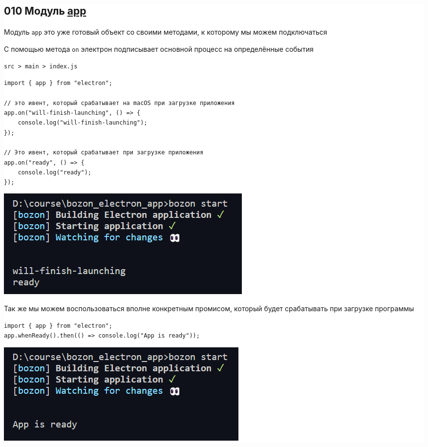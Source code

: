 ## 010 Модуль [app](https://www.electronjs.org/docs/latest/api/app)

Модуль `app` это уже готовый объект со своими методами, к которому мы можем подключаться  

С помощью метода `on` электрон подписывает основной процесс на определённые события 

`src > main > index.js`
```JS
import { app } from "electron";

// это ивент, который срабатывает на macOS при загрузке приложения
app.on("will-finish-launching", () => {
	console.log("will-finish-launching");
});

// Это ивент, который срабатывает при загрузке приложения
app.on("ready", () => {
	console.log("ready");
});
```
![](_png/d47a531ac4330f256bf786c3893917a8.png)

Так же мы можем воспользоваться вполне конкретным промисом, который будет срабатывать при загрузке программы 

```JS
import { app } from "electron";
app.whenReady().then(() => console.log("App is ready"));
```
![](_png/f9b1f419f16b3bbb4c5ab53c2c29208a.png)
